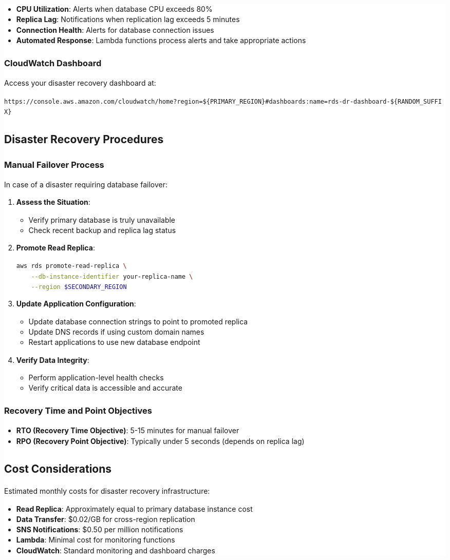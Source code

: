 - **CPU Utilization**: Alerts when database CPU exceeds 80%
- **Replica Lag**: Notifications when replication lag exceeds 5 minutes
- **Connection Health**: Alerts for database connection issues
- **Automated Response**: Lambda functions process alerts and take appropriate actions

### CloudWatch Dashboard

Access your disaster recovery dashboard at:
```
https://console.aws.amazon.com/cloudwatch/home?region=${PRIMARY_REGION}#dashboards:name=rds-dr-dashboard-${RANDOM_SUFFIX}
```

## Disaster Recovery Procedures

### Manual Failover Process

In case of a disaster requiring database failover:

1. **Assess the Situation**:
   - Verify primary database is truly unavailable
   - Check recent backup and replica lag status

2. **Promote Read Replica**:
   ```bash
   aws rds promote-read-replica \
       --db-instance-identifier your-replica-name \
       --region $SECONDARY_REGION
   ```

3. **Update Application Configuration**:
   - Update database connection strings to point to promoted replica
   - Update DNS records if using custom domain names
   - Restart applications to use new database endpoint

4. **Verify Data Integrity**:
   - Perform application-level health checks
   - Verify critical data is accessible and accurate

### Recovery Time and Point Objectives

- **RTO (Recovery Time Objective)**: 5-15 minutes for manual failover
- **RPO (Recovery Point Objective)**: Typically under 5 seconds (depends on replica lag)

## Cost Considerations

Estimated monthly costs for disaster recovery infrastructure:

- **Read Replica**: Approximately equal to primary database instance cost
- **Data Transfer**: $0.02/GB for cross-region replication
- **SNS Notifications**: $0.50 per million notifications
- **Lambda**: Minimal cost for monitoring functions
- **CloudWatch**: Standard monitoring and dashboard charges
